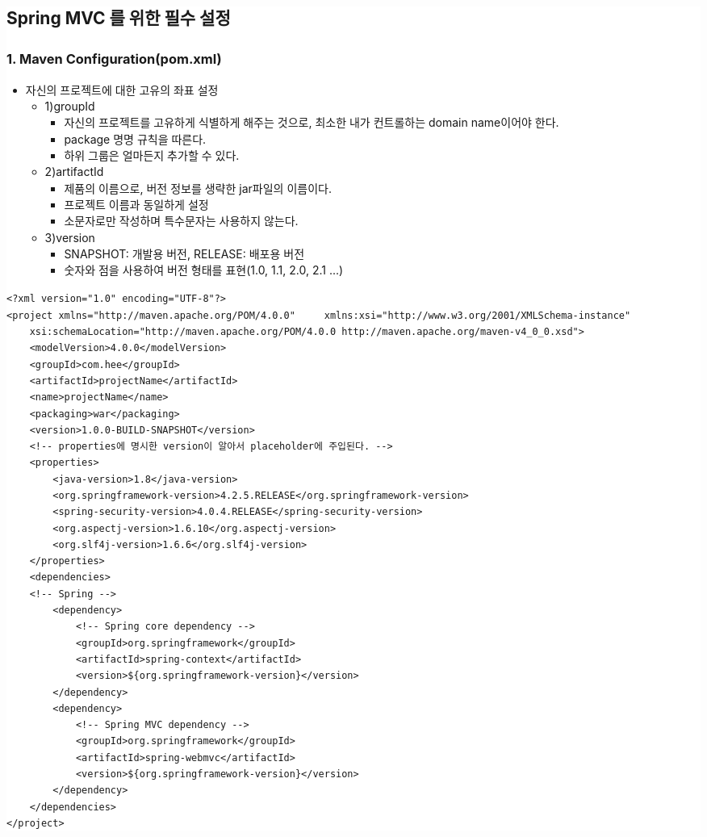 ## Spring MVC 를 위한 필수 설정
### 1. Maven Configuration(pom.xml)
- 자신의 프로젝트에 대한 고유의 좌표 설정
    - 1)groupId
        - 자신의 프로젝트를 고유하게 식별하게 해주는 것으로, 최소한 내가 컨트롤하는 domain name이어야 한다.
        - package 명명 규칙을 따른다.
        - 하위 그룹은 얼마든지 추가할 수 있다.
    - 2)artifactId
        - 제품의 이름으로, 버전 정보를 생략한 jar파일의 이름이다.
        - 프로젝트 이름과 동일하게 설정
        - 소문자로만 작성하며 특수문자는 사용하지 않는다.
    - 3)version
        - SNAPSHOT: 개발용 버전, RELEASE: 배포용 버전
        - 숫자와 점을 사용하여 버전 형태를 표현(1.0, 1.1, 2.0, 2.1 ...)

~~~
<?xml version="1.0" encoding="UTF-8"?>
<project xmlns="http://maven.apache.org/POM/4.0.0"     xmlns:xsi="http://www.w3.org/2001/XMLSchema-instance"
	xsi:schemaLocation="http://maven.apache.org/POM/4.0.0 http://maven.apache.org/maven-v4_0_0.xsd">
	<modelVersion>4.0.0</modelVersion>
	<groupId>com.hee</groupId>
    <artifactId>projectName</artifactId>
	<name>projectName</name>
	<packaging>war</packaging>
	<version>1.0.0-BUILD-SNAPSHOT</version>
    <!-- properties에 명시한 version이 알아서 placeholder에 주입된다. -->
	<properties>
		<java-version>1.8</java-version>
		<org.springframework-version>4.2.5.RELEASE</org.springframework-version>
		<spring-security-version>4.0.4.RELEASE</spring-security-version>
		<org.aspectj-version>1.6.10</org.aspectj-version>
		<org.slf4j-version>1.6.6</org.slf4j-version>
	</properties>
    <dependencies>
    <!-- Spring -->
		<dependency>
            <!-- Spring core dependency -->
			<groupId>org.springframework</groupId>
			<artifactId>spring-context</artifactId>
			<version>${org.springframework-version}</version>
		</dependency>
		<dependency>
            <!-- Spring MVC dependency -->
			<groupId>org.springframework</groupId>
			<artifactId>spring-webmvc</artifactId>
			<version>${org.springframework-version}</version>
		</dependency>
    </dependencies>
</project>
~~~
